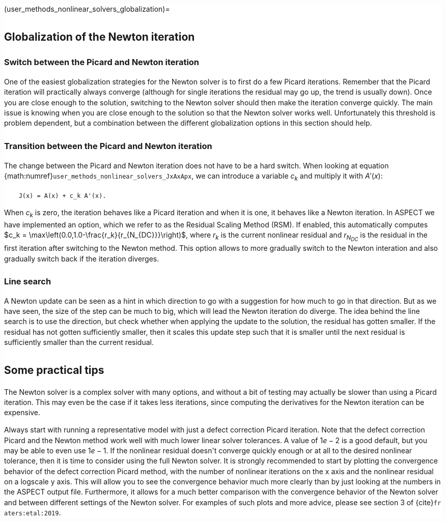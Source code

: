 (user_methods_nonlinear_solvers_globalization)=
## Globalization of the Newton iteration

### Switch between the Picard and Newton iteration
One of the easiest globalization strategies for the Newton solver is to first do a few
Picard iterations. Remember that the Picard iteration will practically always converge
(although for single iterations the residual may go up, the trend is usually down). Once
you are close enough to the solution, switching to the Newton solver should then make
the iteration converge quickly. The main issue is knowing when you are close enough to
the solution so that the Newton solver works well. Unfortunately this threshold is problem dependent,
but a combination between the different globalization options in this section should help.

### Transition between the Picard and Newton iteration
The change between the Picard and Newton iteration does not have to be a hard switch.
When looking at equation {math:numref}`user_methods_nonlinear_solvers_JxAxApx`, we can introduce a variable $c_k$
and multiply it with $A'(x)$:
```{math}
    J(x) = A(x) + c_k A'(x).
```
When $c_k$ is zero, the iteration behaves like a Picard iteration and when
it is one, it behaves like a Newton iteration. In ASPECT we have implemented an option,
which we refer to as the Residual Scaling Method (RSM). If enabled, this automatically
computes $c_k = \max\left(0.0,1.0-\frac{r_k}{r_{N_{DC}}}\right)$, where $r_k$
is the current nonlinear residual and $r_{N_{DC}}$ is the residual in the first iteration
after switching to the Newton method. This option allows to more gradually switch to the
Newton interation and also gradually switch back if the iteration diverges.

### Line search
A Newton update can be seen as a hint in which direction to go with a suggestion for
how much to go in that direction. But as we have seen, the size of the step can be much
to big, which will lead the Newton iteration do diverge. The idea behind the line search
is to use the direction, but check whether when applying the update to the
solution, the residual has gotten smaller. If the residual has not gotten sufficiently
smaller, then it scales this update step such that it is smaller until the next residual is
sufficiently smaller than the current residual.

## Some practical tips
The Newton solver is a complex solver with many options, and without a bit of testing may
actually be slower than using a Picard iteration. This may even be the case if it takes
less iterations, since computing the derivatives for the Newton iteration can be expensive.

Always start with running a representative model with just a defect correction Picard iteration.
Note that the defect correction Picard and the Newton method work well with much lower
linear solver tolerances. A value of $1e-2$ is a good default, but you may be able to
even use $1e-1$.
If the nonlinear residual doesn't converge quickly enough or at all to the desired nonlinear
tolerance, then it is time to consider using the full Newton solver. It is strongly
recommended to start by plotting the convergence behavior of the defect correction Picard
method, with the number of nonlinear iterations on the x axis and the nonlinear residual on a
logscale y axis. This will allow you to see the convergence behavior much more clearly
than by just looking at the numbers in the ASPECT output file. Furthermore, it allows
for a much better comparison with the convergence behavior of the Newton solver and
between different settings of the Newton solver. For examples of such plots and more advice,
please see section 3 of {cite}`fraters:etal:2019`.
